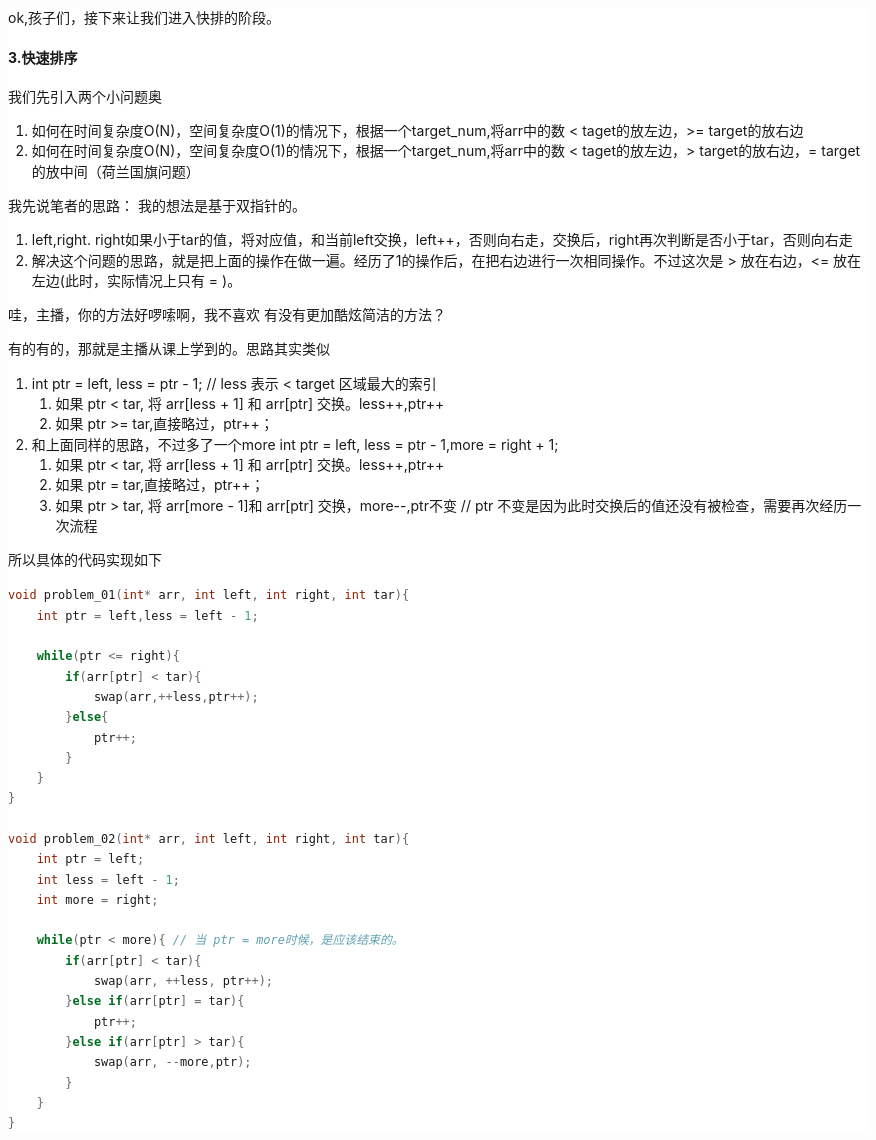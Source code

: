 
ok,孩子们，接下来让我们进入快排的阶段。
#### 3.快速排序
我们先引入两个小问题奥
1. 如何在时间复杂度O(N)，空间复杂度O(1)的情况下，根据一个target_num,将arr中的数 < taget的放左边，>= target的放右边
2. 如何在时间复杂度O(N)，空间复杂度O(1)的情况下，根据一个target_num,将arr中的数 < taget的放左边，> target的放右边，= target 的放中间（荷兰国旗问题）

我先说笔者的思路：
我的想法是基于双指针的。
1. left,right. right如果小于tar的值，将对应值，和当前left交换，left++，否则向右走，交换后，right再次判断是否小于tar，否则向右走
2. 解决这个问题的思路，就是把上面的操作在做一遍。经历了1的操作后，在把右边进行一次相同操作。不过这次是 > 放在右边，<= 放在左边(此时，实际情况上只有 = )。

哇，主播，你的方法好啰嗦啊，我不喜欢
有没有更加酷炫简洁的方法？

有的有的，那就是主播从课上学到的。思路其实类似

1. int ptr = left, less = ptr - 1; // less 表示 < target 区域最大的索引
	1. 如果 ptr < tar, 将 arr[less + 1] 和 arr[ptr] 交换。less++,ptr++
	2. 如果 ptr >= tar,直接略过，ptr++；
2. 和上面同样的思路，不过多了一个more
   int ptr = left, less = ptr - 1,more = right + 1;
	1. 如果 ptr < tar, 将 arr[less + 1] 和 arr[ptr] 交换。less++,ptr++
	2. 如果 ptr = tar,直接略过，ptr++；
	3. 如果 ptr > tar, 将 arr[more - 1]和 arr[ptr] 交换，more--,ptr不变
	   // ptr 不变是因为此时交换后的值还没有被检查，需要再次经历一次流程

所以具体的代码实现如下
```cpp
void problem_01(int* arr, int left, int right, int tar){
	int ptr = left,less = left - 1;

	while(ptr <= right){
		if(arr[ptr] < tar){
			swap(arr,++less,ptr++);
		}else{
			ptr++;
		}
	}
}

void problem_02(int* arr, int left, int right, int tar){
	int ptr = left;
	int less = left - 1;
	int more = right;

	while(ptr < more){ // 当 ptr = more时候，是应该结束的。
		if(arr[ptr] < tar){
			swap(arr, ++less, ptr++);
		}else if(arr[ptr] = tar){
			ptr++;
		}else if(arr[ptr] > tar){
			swap(arr, --more,ptr);
		}
	}
}

```
